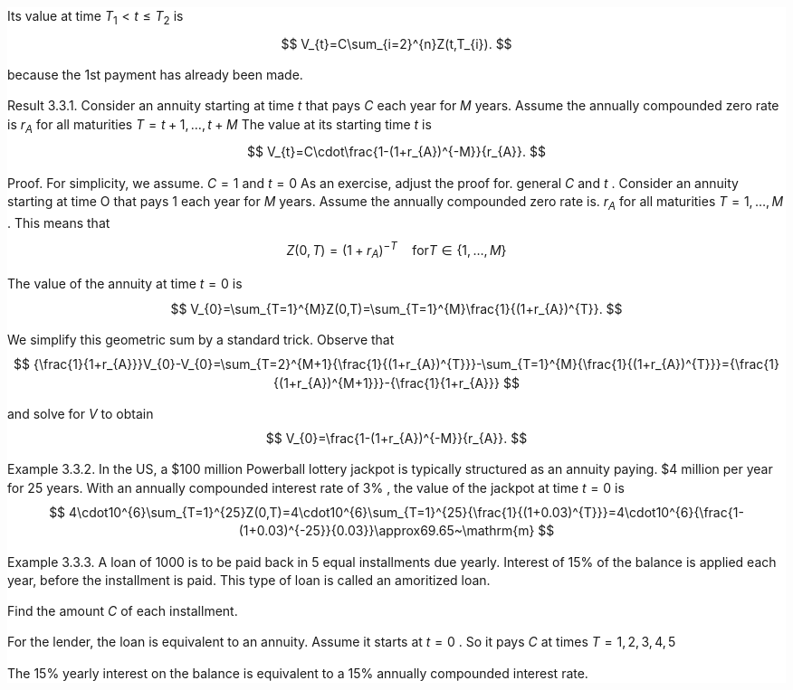 Its value at time $T_{1}<t\leq T_{2}$ is  
$$
V_{t}=C\sum_{i=2}^{n}Z(t,T_{i}).
$$  

because the 1st payment has already been made.  

Result 3.3.1. Consider an annuity starting at time $t$ that pays $C$ each year for $M$ years. Assume the annually compounded zero rate is $r_{A}$ for all maturities $T=t+1,\dots,t+M$ The value at its starting time $t$ is  
$$
V_{t}=C\cdot\frac{1-(1+r_{A})^{-M}}{r_{A}}.
$$  

Proof. For simplicity, we assume. $C=1$ and $t=0$ As an exercise, adjust the proof for. general $C$ and $t$ . Consider an annuity starting at time O that pays 1 each year for $M$ years. Assume the annually compounded zero rate is. $r_{A}$ for all maturities $T=1,\dots,M$ . This means that  
$$
Z(0,T)=(1+r_{A})^{-T}\quad\mathrm{for}T\in\{1,\ldots,M\}
$$  

The value of the annuity at time $t=0$ is  
$$
V_{0}=\sum_{T=1}^{M}Z(0,T)=\sum_{T=1}^{M}\frac{1}{(1+r_{A})^{T}}.
$$  

We simplify this geometric sum by a standard trick. Observe that  
$$
{\frac{1}{1+r_{A}}}V_{0}-V_{0}=\sum_{T=2}^{M+1}{\frac{1}{(1+r_{A})^{T}}}-\sum_{T=1}^{M}{\frac{1}{(1+r_{A})^{T}}}={\frac{1}{(1+r_{A})^{M+1}}}-{\frac{1}{1+r_{A}}}
$$  

and solve for $V$ to obtain  
$$
V_{0}=\frac{1-(1+r_{A})^{-M}}{r_{A}}.
$$  

Example 3.3.2. In the US, a $\$100$ million Powerball lottery jackpot is typically structured as an annuity paying. $\$4$ million per year for 25 years. With an annually compounded interest rate of $3\%$ , the value of the jackpot at time $t=0$ is  
$$
4\cdot10^{6}\sum_{T=1}^{25}Z(0,T)=4\cdot10^{6}\sum_{T=1}^{25}{\frac{1}{(1+0.03)^{T}}}=4\cdot10^{6}{\frac{1-(1+0.03)^{-25}}{0.03}}\approx69.65~\mathrm{m}
$$  

Example 3.3.3. A loan of 1000 is to be paid back in 5 equal installments due yearly. Interest of $15\%$ of the balance is applied each year, before the installment is paid. This type of loan is called an amoritized loan.  

Find the amount $C$ of each installment.  

For the lender, the loan is equivalent to an annuity. Assume it starts at $t=0$ . So it pays $C$ at times $T=1,2,3,4,5$  

The $15\%$ yearly interest on the balance is equivalent to a $15\%$ annually compounded interest rate.  
